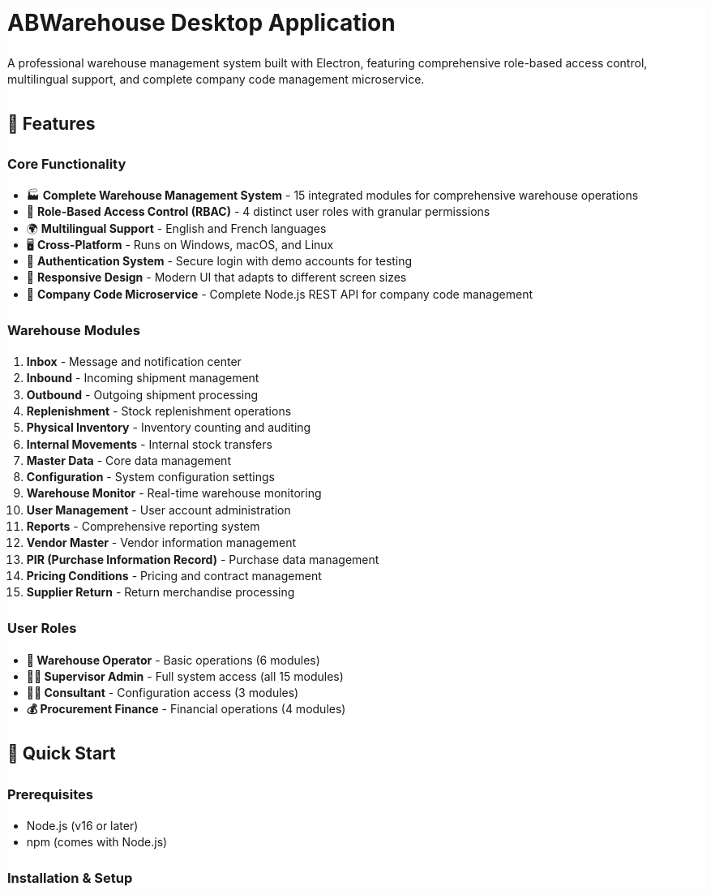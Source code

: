 # ABWarehouse Desktop Application

A professional warehouse management system built with Electron, featuring comprehensive role-based access control, multilingual support, and complete company code management microservice.

## 🏢 Features

### Core Functionality
- 🏭 **Complete Warehouse Management System** - 15 integrated modules for comprehensive warehouse operations
- 👥 **Role-Based Access Control (RBAC)** - 4 distinct user roles with granular permissions
- 🌍 **Multilingual Support** - English and French languages
- 🖥️ **Cross-Platform** - Runs on Windows, macOS, and Linux
- 🔐 **Authentication System** - Secure login with demo accounts for testing
- 📱 **Responsive Design** - Modern UI that adapts to different screen sizes
- 🚀 **Company Code Microservice** - Complete Node.js REST API for company code management

### Warehouse Modules
1. **Inbox** - Message and notification center
2. **Inbound** - Incoming shipment management
3. **Outbound** - Outgoing shipment processing
4. **Replenishment** - Stock replenishment operations
5. **Physical Inventory** - Inventory counting and auditing
6. **Internal Movements** - Internal stock transfers
7. **Master Data** - Core data management
8. **Configuration** - System configuration settings
9. **Warehouse Monitor** - Real-time warehouse monitoring
10. **User Management** - User account administration
11. **Reports** - Comprehensive reporting system
12. **Vendor Master** - Vendor information management
13. **PIR (Purchase Information Record)** - Purchase data management
14. **Pricing Conditions** - Pricing and contract management
15. **Supplier Return** - Return merchandise processing

### User Roles
- **👷 Warehouse Operator** - Basic operations (6 modules)
- **👨‍💼 Supervisor Admin** - Full system access (all 15 modules)
- **🧑‍💻 Consultant** - Configuration access (3 modules)
- **💰 Procurement Finance** - Financial operations (4 modules)

## 🚀 Quick Start

### Prerequisites

- Node.js (v16 or later)
- npm (comes with Node.js)

### Installation & Setup
